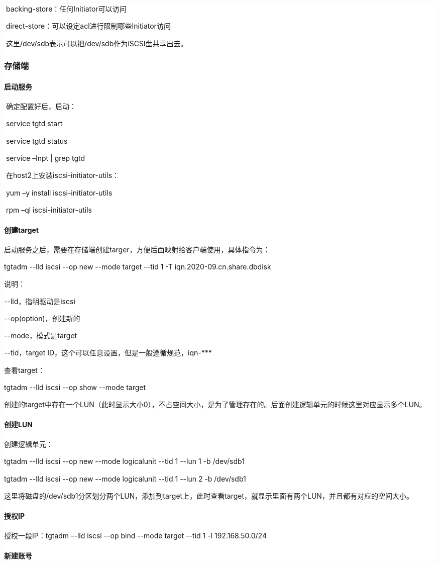 ​		backing-store：任何Initiator可以访问

​		direct-store：可以设定acl进行限制哪些Initiator访问

​	这里/dev/sdb表示可以把/dev/sdb作为iSCSI盘共享出去。 

### **存储端**

#### 启动服务

​	确定配置好后，启动：

​	service tgtd start

​	service tgtd status

​	service –lnpt | grep tgtd

 

​	在host2上安装iscsi-initiator-utils：

​	yum –y install iscsi-initiator-utils

​	rpm –ql iscsi-initiator-utils

#### 创建target

启动服务之后，需要在存储端创建targer，方便后面映射给客户端使用，具体指令为：

tgtadm --lld iscsi --op new --mode target --tid 1 -T iqn.2020-09.cn.share.dbdisk

说明：

--lld，指明驱动是iscsi

--op(option)，创建新的

--mode，模式是target

--tid，target ID，这个可以任意设置，但是一般遵循规范，iqn-***

查看target：

tgtadm --lld iscsi --op show --mode target

创建的target中存在一个LUN（此时显示大小0），不占空间大小，是为了管理存在的。后面创建逻辑单元的时候这里对应显示多个LUN。

#### 创建LUN

创建逻辑单元：

tgtadm --lld iscsi --op new --mode logicalunit --tid 1 --lun 1 -b /dev/sdb1

tgtadm --lld iscsi --op new --mode logicalunit --tid 1 --lun 2 -b /dev/sdb1

这里将磁盘的/dev/sdb1分区划分两个LUN，添加到target上，此时查看target，就显示里面有两个LUN，并且都有对应的空间大小。

#### 授权IP

授权一段IP：tgtadm --lld iscsi --op bind --mode target --tid 1 -l 192.168.50.0/24

#### 新建账号
